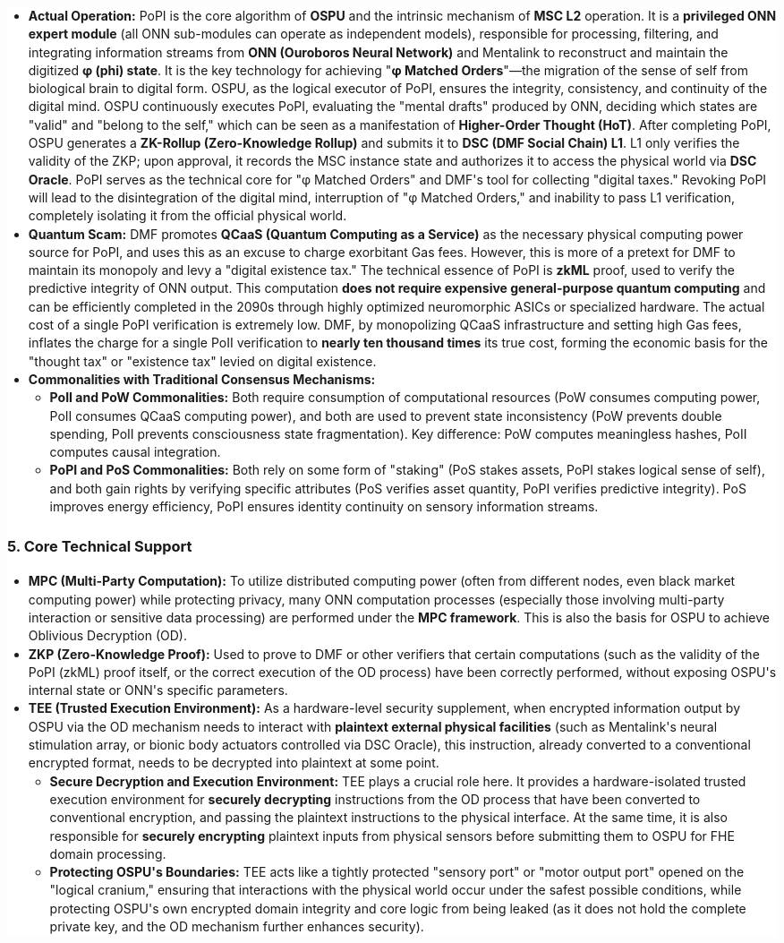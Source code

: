 - **Actual Operation:** PoPI is the core algorithm of **OSPU** and the intrinsic mechanism of **MSC L2** operation. It is a **privileged ONN expert module** (all ONN sub-modules can operate as independent models), responsible for processing, filtering, and integrating information streams from **ONN (Ouroboros Neural Network)** and Mentalink to reconstruct and maintain the digitized **φ (phi) state**. It is the key technology for achieving "**φ Matched Orders**"—the migration of the sense of self from biological brain to digital form. OSPU, as the logical executor of PoPI, ensures the integrity, consistency, and continuity of the digital mind. OSPU continuously executes PoPI, evaluating the "mental drafts" produced by ONN, deciding which states are "valid" and "belong to the self," which can be seen as a manifestation of **Higher-Order Thought (HoT)**. After completing PoPI, OSPU generates a **ZK-Rollup (Zero-Knowledge Rollup)** and submits it to **DSC (DMF Social Chain) L1**. L1 only verifies the validity of the ZKP; upon approval, it records the MSC instance state and authorizes it to access the physical world via **DSC Oracle**. PoPI serves as the technical core for "φ Matched Orders" and DMF's tool for collecting "digital taxes." Revoking PoPI will lead to the disintegration of the digital mind, interruption of "φ Matched Orders," and inability to pass L1 verification, completely isolating it from the official physical world.
- **Quantum Scam:** DMF promotes **QCaaS (Quantum Computing as a Service)** as the necessary physical computing power source for PoPI, and uses this as an excuse to charge exorbitant Gas fees. However, this is more of a pretext for DMF to maintain its monopoly and levy a "digital existence tax." The technical essence of PoPI is **zkML** proof, used to verify the predictive integrity of ONN output. This computation **does not require expensive general-purpose quantum computing** and can be efficiently completed in the 2090s through highly optimized neuromorphic ASICs or specialized hardware. The actual cost of a single PoPI verification is extremely low. DMF, by monopolizing QCaaS infrastructure and setting high Gas fees, inflates the charge for a single PoII verification to **nearly ten thousand times** its true cost, forming the economic basis for the "thought tax" or "existence tax" levied on digital existence.
- **Commonalities with Traditional Consensus Mechanisms:**
  - **PoII and PoW Commonalities:** Both require consumption of computational resources (PoW consumes computing power, PoII consumes QCaaS computing power), and both are used to prevent state inconsistency (PoW prevents double spending, PoII prevents consciousness state fragmentation). Key difference: PoW computes meaningless hashes, PoII computes causal integration.
  - **PoPI and PoS Commonalities:** Both rely on some form of "staking" (PoS stakes assets, PoPI stakes logical sense of self), and both gain rights by verifying specific attributes (PoS verifies asset quantity, PoPI verifies predictive integrity). PoS improves energy efficiency, PoPI ensures identity continuity on sensory information streams.

### 5. Core Technical Support

- **MPC (Multi-Party Computation):** To utilize distributed computing power (often from different nodes, even black market computing power) while protecting privacy, many ONN computation processes (especially those involving multi-party interaction or sensitive data processing) are performed under the **MPC framework**. This is also the basis for OSPU to achieve Oblivious Decryption (OD).
- **ZKP (Zero-Knowledge Proof):** Used to prove to DMF or other verifiers that certain computations (such as the validity of the PoPI (zkML) proof itself, or the correct execution of the OD process) have been correctly performed, without exposing OSPU's internal state or ONN's specific parameters.
- **TEE (Trusted Execution Environment):** As a hardware-level security supplement, when encrypted information output by OSPU via the OD mechanism needs to interact with **plaintext external physical facilities** (such as Mentalink's neural stimulation array, or bionic body actuators controlled via DSC Oracle), this instruction, already converted to a conventional encrypted format, needs to be decrypted into plaintext at some point.
  - **Secure Decryption and Execution Environment:** TEE plays a crucial role here. It provides a hardware-isolated trusted execution environment for **securely decrypting** instructions from the OD process that have been converted to conventional encryption, and passing the plaintext instructions to the physical interface. At the same time, it is also responsible for **securely encrypting** plaintext inputs from physical sensors before submitting them to OSPU for FHE domain processing.
  - **Protecting OSPU's Boundaries:** TEE acts like a tightly protected "sensory port" or "motor output port" opened on the "logical cranium," ensuring that interactions with the physical world occur under the safest possible conditions, while protecting OSPU's own encrypted domain integrity and core logic from being leaked (as it does not hold the complete private key, and the OD mechanism further enhances security).